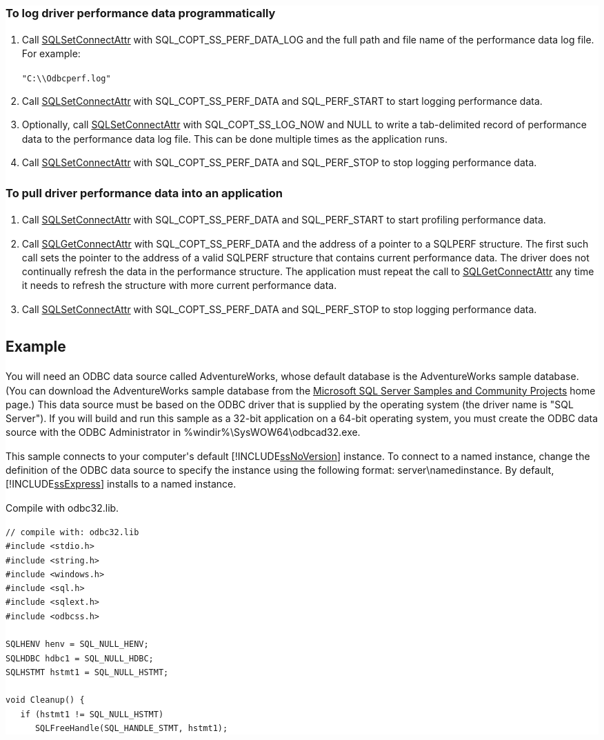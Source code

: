 ### To log driver performance data programmatically  
  
1.  Call [SQLSetConnectAttr](../../relational-databases/native-client-odbc-api/sqlsetconnectattr.md) with SQL_COPT_SS_PERF_DATA_LOG and the full path and file name of the performance data log file. For example:  
  
    ```  
    "C:\\Odbcperf.log"  
    ```  
  
2.  Call [SQLSetConnectAttr](../../relational-databases/native-client-odbc-api/sqlsetconnectattr.md) with SQL_COPT_SS_PERF_DATA and SQL_PERF_START to start logging performance data.  
  
3.  Optionally, call [SQLSetConnectAttr](../../relational-databases/native-client-odbc-api/sqlsetconnectattr.md) with SQL_COPT_SS_LOG_NOW and NULL to write a tab-delimited record of performance data to the performance data log file. This can be done multiple times as the application runs.  
  
4.  Call [SQLSetConnectAttr](../../relational-databases/native-client-odbc-api/sqlsetconnectattr.md) with SQL_COPT_SS_PERF_DATA and SQL_PERF_STOP to stop logging performance data.  
  
### To pull driver performance data into an application  
  
1.  Call [SQLSetConnectAttr](../../relational-databases/native-client-odbc-api/sqlsetconnectattr.md) with SQL_COPT_SS_PERF_DATA and SQL_PERF_START to start profiling performance data.  
  
2.  Call [SQLGetConnectAttr](../../relational-databases/native-client-odbc-api/sqlgetconnectattr.md) with SQL_COPT_SS_PERF_DATA and the address of a pointer to a SQLPERF structure. The first such call sets the pointer to the address of a valid SQLPERF structure that contains current performance data. The driver does not continually refresh the data in the performance structure. The application must repeat the call to [SQLGetConnectAttr](../../relational-databases/native-client-odbc-api/sqlgetconnectattr.md) any time it needs to refresh the structure with more current performance data.  
  
3.  Call [SQLSetConnectAttr](../../relational-databases/native-client-odbc-api/sqlsetconnectattr.md) with SQL_COPT_SS_PERF_DATA and SQL_PERF_STOP to stop logging performance data.  
  
## Example  
 You will need an ODBC data source called AdventureWorks, whose default database is the AdventureWorks sample database. (You can download the AdventureWorks sample database from the [Microsoft SQL Server Samples and Community Projects](https://go.microsoft.com/fwlink/?LinkID=85384) home page.) This data source must be based on the ODBC driver that is supplied by the operating system (the driver name is "SQL Server"). If you will build and run this sample as a 32-bit application on a 64-bit operating system, you must create the ODBC data source with the ODBC Administrator in %windir%\SysWOW64\odbcad32.exe.  
  
 This sample connects to your computer's default [!INCLUDE[ssNoVersion](../../includes/ssnoversion-md.md)] instance. To connect to a named instance, change the definition of the ODBC data source to specify the instance using the following format: server\namedinstance. By default, [!INCLUDE[ssExpress](../../includes/ssexpress-md.md)] installs to a named instance.  
  
 Compile with odbc32.lib.  
  
```  
// compile with: odbc32.lib  
#include <stdio.h>  
#include <string.h>  
#include <windows.h>  
#include <sql.h>  
#include <sqlext.h>  
#include <odbcss.h>  
  
SQLHENV henv = SQL_NULL_HENV;  
SQLHDBC hdbc1 = SQL_NULL_HDBC;       
SQLHSTMT hstmt1 = SQL_NULL_HSTMT;  
  
void Cleanup() {  
   if (hstmt1 != SQL_NULL_HSTMT)  
      SQLFreeHandle(SQL_HANDLE_STMT, hstmt1);  
```